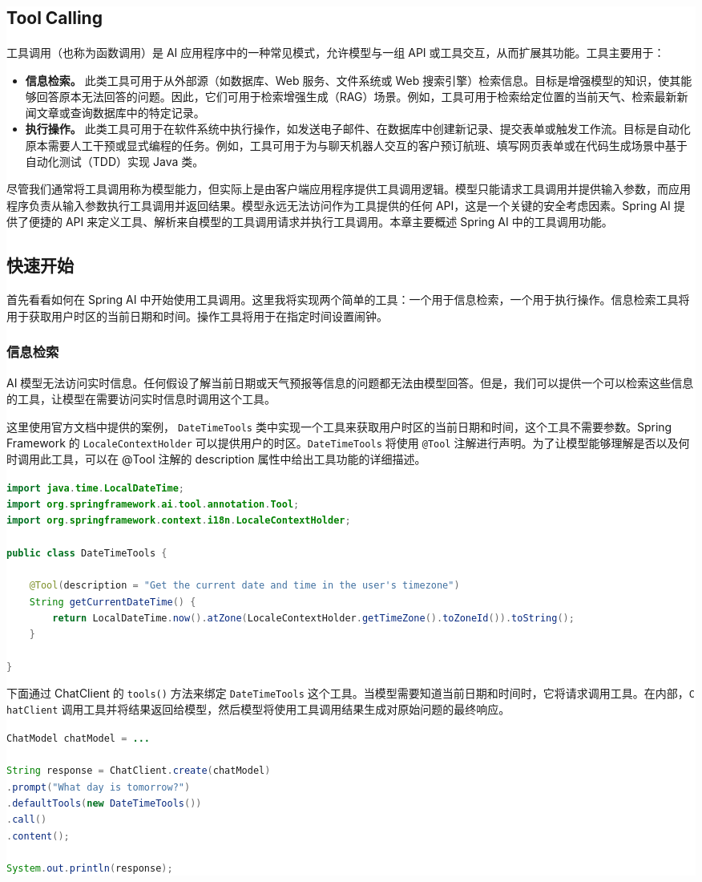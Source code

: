 ## Tool Calling

工具调用（也称为函数调用）是 AI 应用程序中的一种常见模式，允许模型与一组 API 或工具交互，从而扩展其功能。工具主要用于：

+ **信息检索。** 此类工具可用于从外部源（如数据库、Web 服务、文件系统或 Web 搜索引擎）检索信息。目标是增强模型的知识，使其能够回答原本无法回答的问题。因此，它们可用于检索增强生成（RAG）场景。例如，工具可用于检索给定位置的当前天气、检索最新新闻文章或查询数据库中的特定记录。
+ **执行操作。** 此类工具可用于在软件系统中执行操作，如发送电子邮件、在数据库中创建新记录、提交表单或触发工作流。目标是自动化原本需要人工干预或显式编程的任务。例如，工具可用于为与聊天机器人交互的客户预订航班、填写网页表单或在代码生成场景中基于自动化测试（TDD）实现 Java 类。

尽管我们通常将工具调用称为模型能力，但实际上是由客户端应用程序提供工具调用逻辑。模型只能请求工具调用并提供输入参数，而应用程序负责从输入参数执行工具调用并返回结果。模型永远无法访问作为工具提供的任何 API，这是一个关键的安全考虑因素。Spring AI 提供了便捷的 API 来定义工具、解析来自模型的工具调用请求并执行工具调用。本章主要概述 Spring AI 中的工具调用功能。

## 快速开始
首先看看如何在 Spring AI 中开始使用工具调用。这里我将实现两个简单的工具：一个用于信息检索，一个用于执行操作。信息检索工具将用于获取用户时区的当前日期和时间。操作工具将用于在指定时间设置闹钟。

### 信息检索
AI 模型无法访问实时信息。任何假设了解当前日期或天气预报等信息的问题都无法由模型回答。但是，我们可以提供一个可以检索这些信息的工具，让模型在需要访问实时信息时调用这个工具。

这里使用官方文档中提供的案例， `DateTimeTools` 类中实现一个工具来获取用户时区的当前日期和时间，这个工具不需要参数。Spring Framework 的 `LocaleContextHolder` 可以提供用户的时区。`DateTimeTools` 将使用 `@Tool` 注解进行声明。为了让模型能够理解是否以及何时调用此工具，可以在  @Tool 注解的 description 属性中给出工具功能的详细描述。

```java
import java.time.LocalDateTime;
import org.springframework.ai.tool.annotation.Tool;
import org.springframework.context.i18n.LocaleContextHolder;

public class DateTimeTools {

    @Tool(description = "Get the current date and time in the user's timezone")
    String getCurrentDateTime() {
        return LocalDateTime.now().atZone(LocaleContextHolder.getTimeZone().toZoneId()).toString();
    }

}
```

下面通过 ChatClient  的 `tools()` 方法来绑定 `DateTimeTools` 这个工具。当模型需要知道当前日期和时间时，它将请求调用工具。在内部，`ChatClient` 调用工具并将结果返回给模型，然后模型将使用工具调用结果生成对原始问题的最终响应。

```java
ChatModel chatModel = ...

String response = ChatClient.create(chatModel)
.prompt("What day is tomorrow?")
.defaultTools(new DateTimeTools())
.call()
.content();

System.out.println(response);
```
